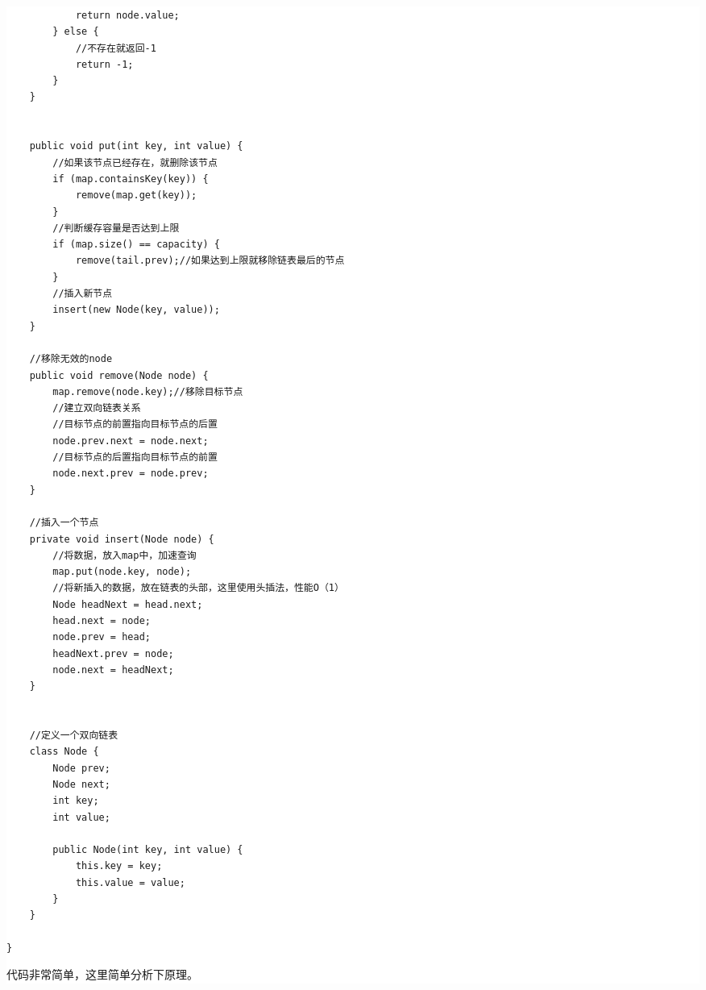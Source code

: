 ```
            return node.value;
        } else {
            //不存在就返回-1
            return -1;
        }
    }


    public void put(int key, int value) {
        //如果该节点已经存在，就删除该节点
        if (map.containsKey(key)) {
            remove(map.get(key));
        }
        //判断缓存容量是否达到上限
        if (map.size() == capacity) {
            remove(tail.prev);//如果达到上限就移除链表最后的节点
        }
        //插入新节点
        insert(new Node(key, value));
    }

    //移除无效的node
    public void remove(Node node) {
        map.remove(node.key);//移除目标节点
        //建立双向链表关系
        //目标节点的前置指向目标节点的后置
        node.prev.next = node.next;
        //目标节点的后置指向目标节点的前置
        node.next.prev = node.prev;
    }

    //插入一个节点
    private void insert(Node node) {
        //将数据，放入map中，加速查询
        map.put(node.key, node);
        //将新插入的数据，放在链表的头部，这里使用头插法，性能O（1）
        Node headNext = head.next;
        head.next = node;
        node.prev = head;
        headNext.prev = node;
        node.next = headNext;
    }


    //定义一个双向链表
    class Node {
        Node prev;
        Node next;
        int key;
        int value;

        public Node(int key, int value) {
            this.key = key;
            this.value = value;
        }
    }

}
```
代码非常简单，这里简单分析下原理。
